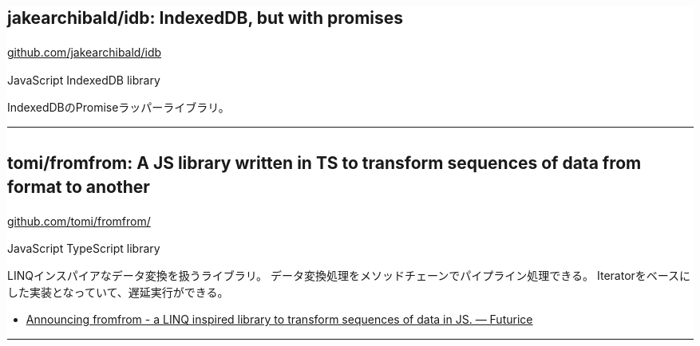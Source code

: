 ## jakearchibald/idb: IndexedDB, but with promises
[github.com/jakearchibald/idb](https://github.com/jakearchibald/idb "jakearchibald/idb: IndexedDB, but with promises")
<p class="jser-tags jser-tag-icon"><span class="jser-tag">JavaScript</span> <span class="jser-tag">IndexedDB</span> <span class="jser-tag">library</span></p>

IndexedDBのPromiseラッパーライブラリ。


----

## tomi/fromfrom: A JS library written in TS to transform sequences of data from format to another
[github.com/tomi/fromfrom/](https://github.com/tomi/fromfrom/ "tomi/fromfrom: A JS library written in TS to transform sequences of data from format to another")
<p class="jser-tags jser-tag-icon"><span class="jser-tag">JavaScript</span> <span class="jser-tag">TypeScript</span> <span class="jser-tag">library</span></p>

LINQインスパイアなデータ変換を扱うライブラリ。
データ変換処理をメソッドチェーンでパイプライン処理できる。
Iteratorをベースにした実装となっていて、遅延実行ができる。

- [Announcing fromfrom - a LINQ inspired library to transform sequences of data in JS. — Futurice](https://www.futurice.com/blog/announcing-fromfrom/ "Announcing fromfrom - a LINQ inspired library to transform sequences of data in JS. — Futurice")

----

